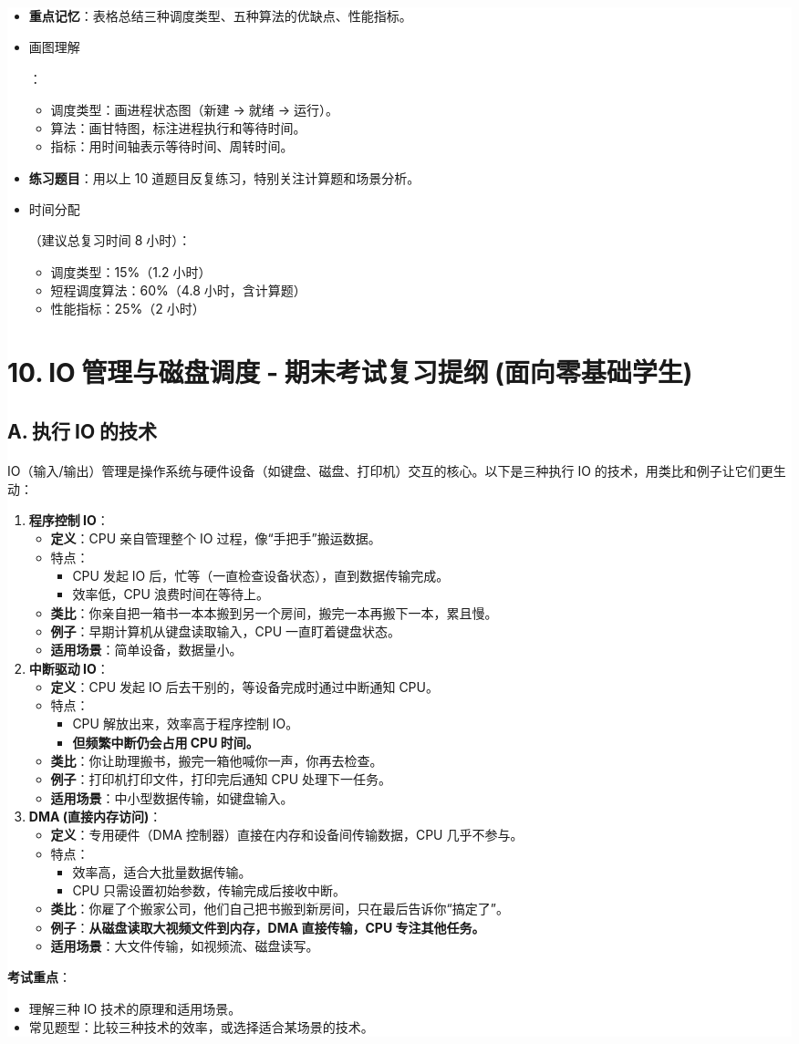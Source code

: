 - **重点记忆**：表格总结三种调度类型、五种算法的优缺点、性能指标。

- 画图理解

  ：

  - 调度类型：画进程状态图（新建 → 就绪 → 运行）。
  - 算法：画甘特图，标注进程执行和等待时间。
  - 指标：用时间轴表示等待时间、周转时间。

- **练习题目**：用以上 10 道题目反复练习，特别关注计算题和场景分析。

- 时间分配

  （建议总复习时间 8 小时）：

  - 调度类型：15%（1.2 小时）
  - 短程调度算法：60%（4.8 小时，含计算题）
  - 性能指标：25%（2 小时）

# 10. IO 管理与磁盘调度 - 期末考试复习提纲 (面向零基础学生)

## A. 执行 IO 的技术

IO（输入/输出）管理是操作系统与硬件设备（如键盘、磁盘、打印机）交互的核心。以下是三种执行 IO 的技术，用类比和例子让它们更生动：

1. **程序控制 IO**：
   - **定义**：CPU 亲自管理整个 IO 过程，像“手把手”搬运数据。
   - 特点：
     - CPU 发起 IO 后，忙等（一直检查设备状态），直到数据传输完成。
     - 效率低，CPU 浪费时间在等待上。
   - **类比**：你亲自把一箱书一本本搬到另一个房间，搬完一本再搬下一本，累且慢。
   - **例子**：早期计算机从键盘读取输入，CPU 一直盯着键盘状态。
   - **适用场景**：简单设备，数据量小。
2. **中断驱动 IO**：
   - **定义**：CPU 发起 IO 后去干别的，等设备完成时通过中断通知 CPU。
   - 特点：
     - CPU 解放出来，效率高于程序控制 IO。
     - **但频繁中断仍会占用 CPU 时间。**
   - **类比**：你让助理搬书，搬完一箱他喊你一声，你再去检查。
   - **例子**：打印机打印文件，打印完后通知 CPU 处理下一任务。
   - **适用场景**：中小型数据传输，如键盘输入。
3. **DMA (直接内存访问)**：
   - **定义**：专用硬件（DMA 控制器）直接在内存和设备间传输数据，CPU 几乎不参与。
   - 特点：
     - 效率高，适合大批量数据传输。
     - CPU 只需设置初始参数，传输完成后接收中断。
   - **类比**：你雇了个搬家公司，他们自己把书搬到新房间，只在最后告诉你“搞定了”。
   - **例子**：**从磁盘读取大视频文件到内存，DMA 直接传输，CPU 专注其他任务。**
   - **适用场景**：大文件传输，如视频流、磁盘读写。

**考试重点**：

- 理解三种 IO 技术的原理和适用场景。
- 常见题型：比较三种技术的效率，或选择适合某场景的技术。
